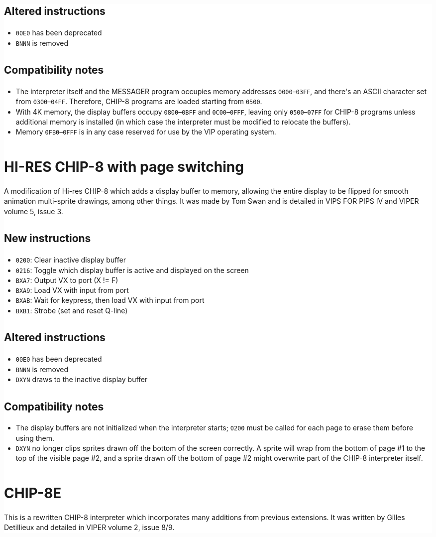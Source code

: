 ## Altered instructions

* `00E0` has been deprecated
* `BNNN` is removed

## Compatibility notes

* The interpreter itself and the MESSAGER program occupies memory addresses `0000`–`03FF`, and there's an ASCII character set from `0300`–`04FF`. Therefore, CHIP-8 programs are loaded starting from `0500`.
* With 4K memory, the display buffers occupy `0800`–`0BFF` and `0C00`–`0FFF`, leaving only `0500`–`07FF` for CHIP-8 programs unless additional memory is installed (in which case the interpreter must be modified to relocate the buffers).
* Memory `0FB0`–`0FFF` is in any case reserved for use by the VIP operating system.

# HI-RES CHIP-8 with page switching

A modification of Hi-res CHIP-8 which adds a display buffer to memory, allowing the entire display to be flipped for smooth animation multi-sprite drawings, among other things. It was made by Tom Swan and is detailed in VIPS FOR PIPS IV and VIPER volume 5, issue 3.

## New instructions

* `0200`: Clear inactive display buffer
* `0216`: Toggle which display buffer is active and displayed on the screen
* `BXA7`: Output VX to port (X != F)
* `BXA9`: Load VX with input from port
* `BXAB`: Wait for keypress, then load VX with input from port
* `BXB1`: Strobe (set and reset Q-line)

## Altered instructions

* `00E0` has been deprecated
* `BNNN` is removed
* `DXYN` draws to the inactive display buffer

## Compatibility notes

* The display buffers are not initialized when the interpreter starts; `0200` must be called for each page to erase them before using them.
* `DXYN` no longer clips sprites drawn off the bottom of the screen correctly. A sprite will wrap from the bottom of page #1 to the top of the visible page #2, and a sprite drawn off the bottom of page #2 might overwrite part of the CHIP-8 interpreter itself.

# CHIP-8E

This is a rewritten CHIP-8 interpreter which incorporates many additions from previous extensions. It was written by Gilles Detillieux and detailed in VIPER volume 2, issue 8/9.
